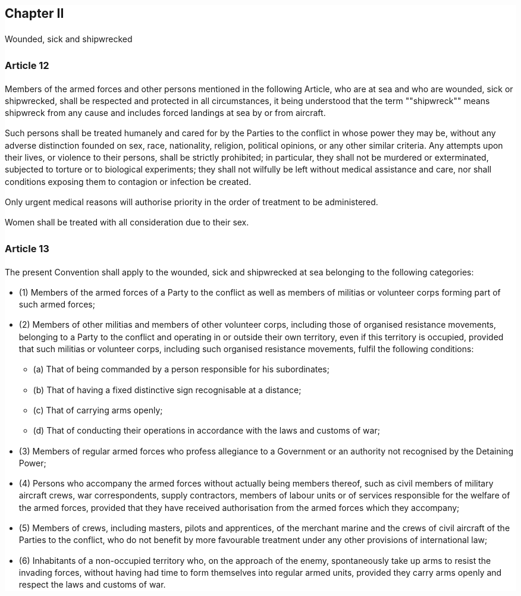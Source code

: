 ## Chapter II  
Wounded, sick and shipwrecked

### Article 12

Members of the armed forces and other persons mentioned in the following Article, who are at sea and who are wounded, sick or shipwrecked, shall be respected and protected in all circumstances, it being understood that the term ""shipwreck"" means shipwreck from any cause and includes forced landings at sea by or from aircraft.

Such persons shall be treated humanely and cared for by the Parties to the conflict in whose power they may be, without any adverse distinction founded on sex, race, nationality, religion, political opinions, or any other similar criteria. Any attempts upon their lives, or violence to their persons, shall be strictly prohibited; in particular, they shall not be murdered or exterminated, subjected to torture or to biological experiments; they shall not wilfully be left without medical assistance and care, nor shall conditions exposing them to contagion or infection be created.

Only urgent medical reasons will authorise priority in the order of treatment to be administered.

Women shall be treated with all consideration due to their sex.

### Article 13

The present Convention shall apply to the wounded, sick and shipwrecked at sea belonging to the following categories:
    
*   (1) Members of the armed forces of a Party to the conflict as well as members of militias or volunteer corps forming part of such armed forces;

*   (2) Members of other militias and members of other volunteer corps, including those of organised resistance movements, belonging to a Party to the conflict and operating in or outside their own territory, even if this territory is occupied, provided that such militias or volunteer corps, including such organised resistance movements, fulfil the following conditions:
        
    *   (a) That of being commanded by a person responsible for his subordinates;
    
    *   (b) That of having a fixed distinctive sign recognisable at a distance;
    
    *   (c) That of carrying arms openly;
    
    *   (d) That of conducting their operations in accordance with the laws and customs of war;
    
    

*   (3) Members of regular armed forces who profess allegiance to a Government or an authority not recognised by the Detaining Power;

*   (4) Persons who accompany the armed forces without actually being members thereof, such as civil members of military aircraft crews, war correspondents, supply contractors, members of labour units or of services responsible for the welfare of the armed forces, provided that they have received authorisation from the armed forces which they accompany;

*   (5) Members of crews, including masters, pilots and apprentices, of the merchant marine and the crews of civil aircraft of the Parties to the conflict, who do not benefit by more favourable treatment under any other provisions of international law;

*   (6) Inhabitants of a non-occupied territory who, on the approach of the enemy, spontaneously take up arms to resist the invading forces, without having had time to form themselves into regular armed units, provided they carry arms openly and respect the laws and customs of war.
